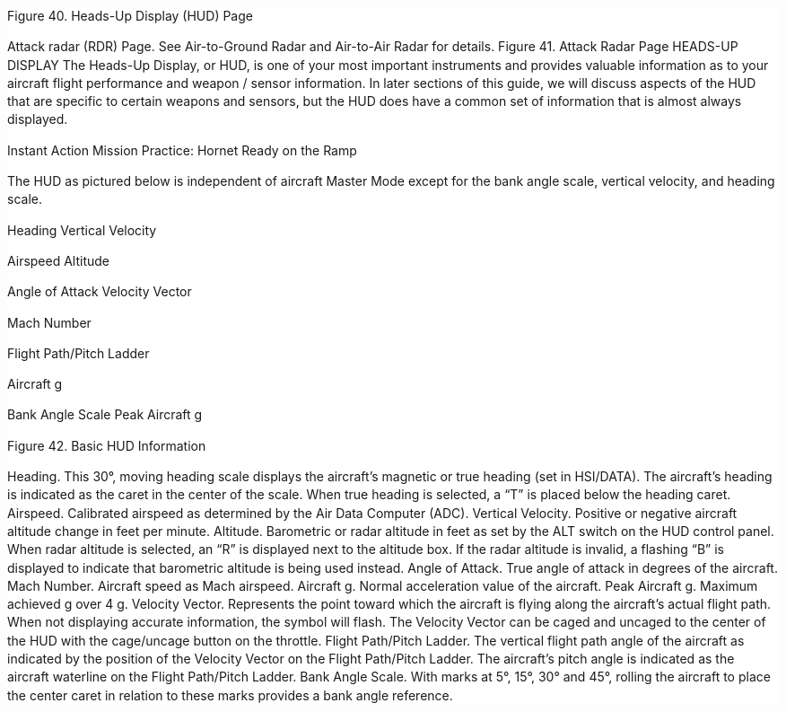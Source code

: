 


Figure 40. Heads-Up Display (HUD) Page

Attack radar (RDR) Page. See Air-to-Ground Radar and Air-to-Air Radar for details.
Figure 41. Attack Radar Page
HEADS-UP DISPLAY
The Heads-Up Display, or HUD, is one of your most important instruments and provides valuable
information as to your aircraft flight performance and weapon / sensor information. In later sections
of this guide, we will discuss aspects of the HUD that are specific to certain weapons and sensors,
but the HUD does have a common set of information that is almost always displayed.


Instant Action Mission Practice: Hornet Ready on the Ramp



The HUD as pictured below is independent of aircraft Master Mode except for the bank angle scale,
vertical velocity, and heading scale.



Heading Vertical Velocity


Airspeed
Altitude

Angle of Attack
Velocity Vector


Mach Number

Flight Path/Pitch Ladder

Aircraft g


Bank Angle Scale
Peak Aircraft g




Figure 42. Basic HUD Information

Heading. This 30°, moving heading scale displays the aircraft’s magnetic or true heading (set in
HSI/DATA). The aircraft’s heading is indicated as the caret in the center of the scale. When true
heading is selected, a “T” is placed below the heading caret.
Airspeed. Calibrated airspeed as determined by the Air Data Computer (ADC).
Vertical Velocity. Positive or negative aircraft altitude change in feet per minute.
Altitude. Barometric or radar altitude in feet as set by the ALT switch on the HUD control panel.
When radar altitude is selected, an “R” is displayed next to the altitude box. If the radar altitude is
invalid, a flashing “B” is displayed to indicate that barometric altitude is being used instead.
Angle of Attack. True angle of attack in degrees of the aircraft.
Mach Number. Aircraft speed as Mach airspeed.
Aircraft g. Normal acceleration value of the aircraft.
Peak Aircraft g. Maximum achieved g over 4 g.
Velocity Vector. Represents the point toward which the aircraft is flying along the aircraft’s actual
flight path. When not displaying accurate information, the symbol will flash. The Velocity Vector can
be caged and uncaged to the center of the HUD with the cage/uncage button on the throttle.
Flight Path/Pitch Ladder. The vertical flight path angle of the aircraft as indicated by the position
of the Velocity Vector on the Flight Path/Pitch Ladder. The aircraft’s pitch angle is indicated as the
aircraft waterline on the Flight Path/Pitch Ladder.
Bank Angle Scale. With marks at 5°, 15°, 30° and 45°, rolling the aircraft to place the center caret
in relation to these marks provides a bank angle reference.